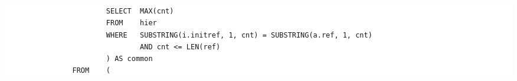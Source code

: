 ```
                        SELECT  MAX(cnt)
                        FROM    hier
                        WHERE   SUBSTRING(i.initref, 1, cnt) = SUBSTRING(a.ref, 1, cnt)
                                AND cnt <= LEN(ref)
                        ) AS common
                FROM    (

